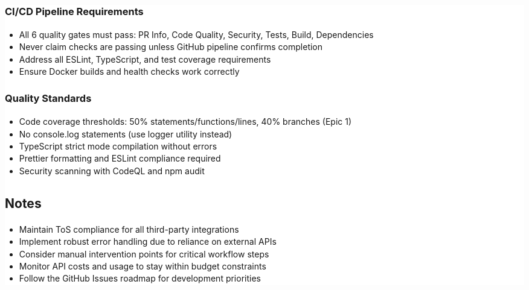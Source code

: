 ### CI/CD Pipeline Requirements
- All 6 quality gates must pass: PR Info, Code Quality, Security, Tests, Build, Dependencies
- Never claim checks are passing unless GitHub pipeline confirms completion
- Address all ESLint, TypeScript, and test coverage requirements
- Ensure Docker builds and health checks work correctly

### Quality Standards
- Code coverage thresholds: 50% statements/functions/lines, 40% branches (Epic 1)
- No console.log statements (use logger utility instead)
- TypeScript strict mode compilation without errors
- Prettier formatting and ESLint compliance required
- Security scanning with CodeQL and npm audit

## Notes
- Maintain ToS compliance for all third-party integrations
- Implement robust error handling due to reliance on external APIs
- Consider manual intervention points for critical workflow steps
- Monitor API costs and usage to stay within budget constraints
- Follow the GitHub Issues roadmap for development priorities